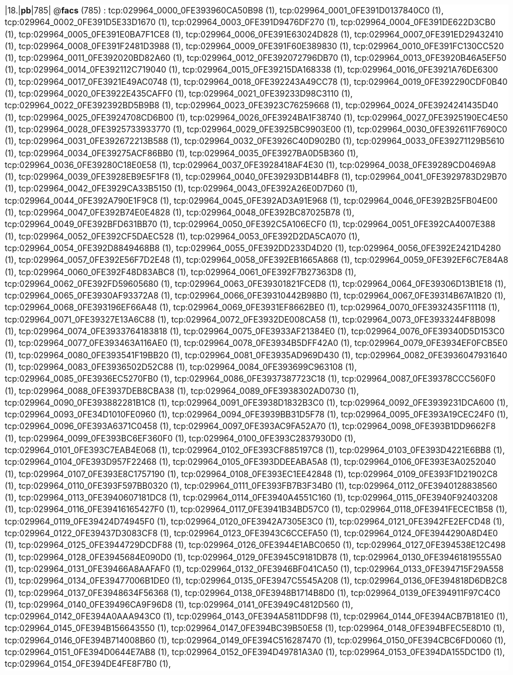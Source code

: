 |18.|__pb__|785| @__facs__ (785) : tcp:029964_0000_0FE393960CA50B98 (1), tcp:029964_0001_0FE391D0137840C0 (1), tcp:029964_0002_0FE391D5E33D1670 (1), tcp:029964_0003_0FE391D9476DF270 (1), tcp:029964_0004_0FE391DE622D3CB0 (1), tcp:029964_0005_0FE391E0BA7F1CE8 (1), tcp:029964_0006_0FE391E63024D828 (1), tcp:029964_0007_0FE391ED29432410 (1), tcp:029964_0008_0FE391F2481D3988 (1), tcp:029964_0009_0FE391F60E389830 (1), tcp:029964_0010_0FE391FC130CC520 (1), tcp:029964_0011_0FE392020BD82A60 (1), tcp:029964_0012_0FE392072796DB70 (1), tcp:029964_0013_0FE3920B46A5EF50 (1), tcp:029964_0014_0FE392112C719040 (1), tcp:029964_0015_0FE39215DA168338 (1), tcp:029964_0016_0FE3921A76DE6300 (1), tcp:029964_0017_0FE3921E49AC0748 (1), tcp:029964_0018_0FE392243A49CC78 (1), tcp:029964_0019_0FE392290CDF0B40 (1), tcp:029964_0020_0FE3922E435CAFF0 (1), tcp:029964_0021_0FE39233D98C3110 (1), tcp:029964_0022_0FE392392BD5B9B8 (1), tcp:029964_0023_0FE3923C76259668 (1), tcp:029964_0024_0FE3924241435D40 (1), tcp:029964_0025_0FE3924708CD6B00 (1), tcp:029964_0026_0FE3924BA1F38740 (1), tcp:029964_0027_0FE3925190EC4E50 (1), tcp:029964_0028_0FE3925733933770 (1), tcp:029964_0029_0FE3925BC9903E00 (1), tcp:029964_0030_0FE392611F7690C0 (1), tcp:029964_0031_0FE392672213B588 (1), tcp:029964_0032_0FE3926C40D902B0 (1), tcp:029964_0033_0FE39271129B5610 (1), tcp:029964_0034_0FE39275ACF86BB0 (1), tcp:029964_0035_0FE3927BA0D5B360 (1), tcp:029964_0036_0FE39280C18E0E58 (1), tcp:029964_0037_0FE3928418AF4E30 (1), tcp:029964_0038_0FE39289CD0469A8 (1), tcp:029964_0039_0FE3928EB9E5F1F8 (1), tcp:029964_0040_0FE39293DB144BF8 (1), tcp:029964_0041_0FE3929783D29B70 (1), tcp:029964_0042_0FE3929CA33B5150 (1), tcp:029964_0043_0FE392A26E0D7D60 (1), tcp:029964_0044_0FE392A790E1F9C8 (1), tcp:029964_0045_0FE392AD3A91E968 (1), tcp:029964_0046_0FE392B25FB04E00 (1), tcp:029964_0047_0FE392B74E0E4828 (1), tcp:029964_0048_0FE392BC87025B78 (1), tcp:029964_0049_0FE392BFD631BB70 (1), tcp:029964_0050_0FE392C5A106ECF0 (1), tcp:029964_0051_0FE392CA4007E388 (1), tcp:029964_0052_0FE392CF5DAEC528 (1), tcp:029964_0053_0FE392D2DA5CA070 (1), tcp:029964_0054_0FE392D8849468B8 (1), tcp:029964_0055_0FE392DD233D4D20 (1), tcp:029964_0056_0FE392E2421D4280 (1), tcp:029964_0057_0FE392E56F7D2E48 (1), tcp:029964_0058_0FE392EB1665A868 (1), tcp:029964_0059_0FE392EF6C7E84A8 (1), tcp:029964_0060_0FE392F48D83ABC8 (1), tcp:029964_0061_0FE392F7B27363D8 (1), tcp:029964_0062_0FE392FD59605680 (1), tcp:029964_0063_0FE39301821FCED8 (1), tcp:029964_0064_0FE39306D13B1E18 (1), tcp:029964_0065_0FE3930AF93372A8 (1), tcp:029964_0066_0FE39310442B98B0 (1), tcp:029964_0067_0FE39314B67A1B20 (1), tcp:029964_0068_0FE393196EF66A48 (1), tcp:029964_0069_0FE3931EF8662BE0 (1), tcp:029964_0070_0FE3932435F11118 (1), tcp:029964_0071_0FE39327E13A6C88 (1), tcp:029964_0072_0FE3932DE008CA58 (1), tcp:029964_0073_0FE3933244F8B098 (1), tcp:029964_0074_0FE3933764183818 (1), tcp:029964_0075_0FE3933AF21384E0 (1), tcp:029964_0076_0FE39340D5D153C0 (1), tcp:029964_0077_0FE393463A116AE0 (1), tcp:029964_0078_0FE3934B5DFF42A0 (1), tcp:029964_0079_0FE3934EF0FCB5E0 (1), tcp:029964_0080_0FE393541F19BB20 (1), tcp:029964_0081_0FE3935AD969D430 (1), tcp:029964_0082_0FE3936047931640 (1), tcp:029964_0083_0FE3936502D52C88 (1), tcp:029964_0084_0FE393699C963108 (1), tcp:029964_0085_0FE3936EC5270FB0 (1), tcp:029964_0086_0FE3937387723C18 (1), tcp:029964_0087_0FE39378CCC560F0 (1), tcp:029964_0088_0FE3937DEB8CBA38 (1), tcp:029964_0089_0FE3938302AD0730 (1), tcp:029964_0090_0FE393882281B1C8 (1), tcp:029964_0091_0FE3938D1832B3C0 (1), tcp:029964_0092_0FE3939231DCA600 (1), tcp:029964_0093_0FE34D1010FE0960 (1), tcp:029964_0094_0FE3939BB31D5F78 (1), tcp:029964_0095_0FE393A19CEC24F0 (1), tcp:029964_0096_0FE393A6371C0458 (1), tcp:029964_0097_0FE393AC9FA52A70 (1), tcp:029964_0098_0FE393B1DD9662F8 (1), tcp:029964_0099_0FE393BC6EF360F0 (1), tcp:029964_0100_0FE393C2837930D0 (1), tcp:029964_0101_0FE393C7EAB4E068 (1), tcp:029964_0102_0FE393CF885197C8 (1), tcp:029964_0103_0FE393D4221E6BB8 (1), tcp:029964_0104_0FE393D957F22468 (1), tcp:029964_0105_0FE393DDEEABA5A8 (1), tcp:029964_0106_0FE393E3A0252040 (1), tcp:029964_0107_0FE393E8C1757190 (1), tcp:029964_0108_0FE393EC1EE42848 (1), tcp:029964_0109_0FE393F1D21902C8 (1), tcp:029964_0110_0FE393F597BB0320 (1), tcp:029964_0111_0FE393FB7B3F34B0 (1), tcp:029964_0112_0FE3940128838560 (1), tcp:029964_0113_0FE3940607181DC8 (1), tcp:029964_0114_0FE3940A4551C160 (1), tcp:029964_0115_0FE3940F92403208 (1), tcp:029964_0116_0FE39416165427F0 (1), tcp:029964_0117_0FE3941B34BD57C0 (1), tcp:029964_0118_0FE3941FECEC1B58 (1), tcp:029964_0119_0FE39424D74945F0 (1), tcp:029964_0120_0FE3942A7305E3C0 (1), tcp:029964_0121_0FE3942FE2EFCD48 (1), tcp:029964_0122_0FE39437D3083CF8 (1), tcp:029964_0123_0FE3943C6CCEFA50 (1), tcp:029964_0124_0FE3944290A8D4E0 (1), tcp:029964_0125_0FE3944729DCDF88 (1), tcp:029964_0126_0FE3944E1ABC0650 (1), tcp:029964_0127_0FE394538E12C498 (1), tcp:029964_0128_0FE3945684E090D0 (1), tcp:029964_0129_0FE3945C9181DB78 (1), tcp:029964_0130_0FE39461819555A0 (1), tcp:029964_0131_0FE39466A8AAFAF0 (1), tcp:029964_0132_0FE3946BF041CA50 (1), tcp:029964_0133_0FE394715F29A558 (1), tcp:029964_0134_0FE39477006B1DE0 (1), tcp:029964_0135_0FE3947C5545A208 (1), tcp:029964_0136_0FE394818D6DB2C8 (1), tcp:029964_0137_0FE3948634F56368 (1), tcp:029964_0138_0FE3948B1714B8D0 (1), tcp:029964_0139_0FE394911F97C4C0 (1), tcp:029964_0140_0FE39496CA9F96D8 (1), tcp:029964_0141_0FE3949C4812D560 (1), tcp:029964_0142_0FE394A0AAA943C0 (1), tcp:029964_0143_0FE394A5811DDF98 (1), tcp:029964_0144_0FE394ACB7B181E0 (1), tcp:029964_0145_0FE394B156643550 (1), tcp:029964_0147_0FE394BC39B50E58 (1), tcp:029964_0148_0FE394BFEC5E8D10 (1), tcp:029964_0146_0FE394B714008B60 (1), tcp:029964_0149_0FE394C516287470 (1), tcp:029964_0150_0FE394CBC6FD0060 (1), tcp:029964_0151_0FE394D0644E7AB8 (1), tcp:029964_0152_0FE394D49781A3A0 (1), tcp:029964_0153_0FE394DA155DC1D0 (1), tcp:029964_0154_0FE394DE4FE8F7B0 (1),